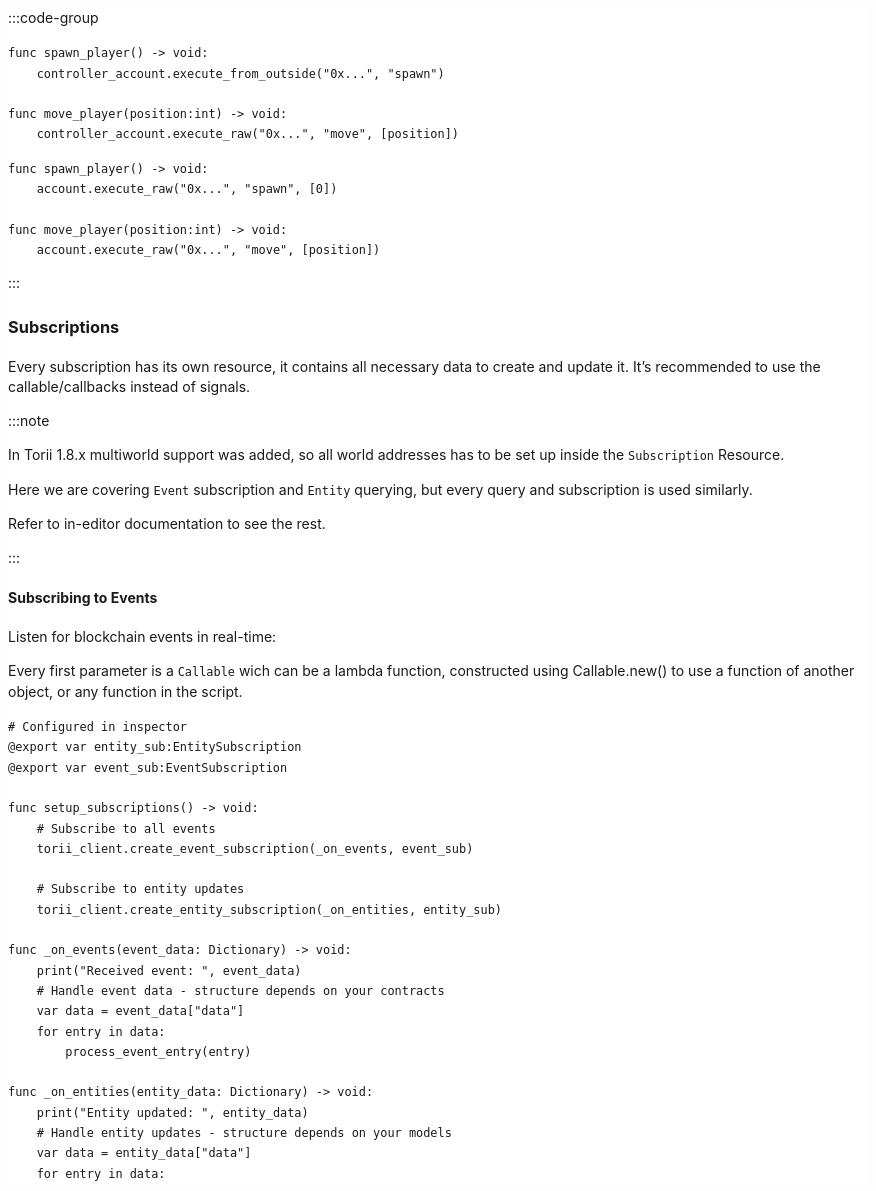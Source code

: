 :::code-group

```gdscript [ControllerAccount]
func spawn_player() -> void:
    controller_account.execute_from_outside("0x...", "spawn")

func move_player(position:int) -> void:
    controller_account.execute_raw("0x...", "move", [position])

```

```gdcript [Account]
func spawn_player() -> void:
    account.execute_raw("0x...", "spawn", [0])
    
func move_player(position:int) -> void:
    account.execute_raw("0x...", "move", [position])

```

:::

### Subscriptions

Every subscription has its own resource, it contains all necessary data to create and update it.
It’s recommended to use the callable/callbacks instead of signals.

:::note

In Torii 1.8.x multiworld support was added, so all world addresses has to be set up inside the `Subscription` Resource.

Here we are covering `Event` subscription and `Entity` querying, but every query and subscription is used similarly. 

Refer to in-editor documentation to see the rest.

:::

#### Subscribing to Events

Listen for blockchain events in real-time:

Every first parameter is a `Callable` wich can be a lambda function, constructed using Callable.new() to use a function of another object, or any function in the script.

```gdscript
# Configured in inspector
@export var entity_sub:EntitySubscription
@export var event_sub:EventSubscription

func setup_subscriptions() -> void:
    # Subscribe to all events
    torii_client.create_event_subscription(_on_events, event_sub)

    # Subscribe to entity updates
    torii_client.create_entity_subscription(_on_entities, entity_sub)

func _on_events(event_data: Dictionary) -> void:
    print("Received event: ", event_data)
    # Handle event data - structure depends on your contracts
    var data = event_data["data"]
    for entry in data:
        process_event_entry(entry)

func _on_entities(entity_data: Dictionary) -> void:
    print("Entity updated: ", entity_data)
    # Handle entity updates - structure depends on your models
    var data = entity_data["data"]
    for entry in data:
```